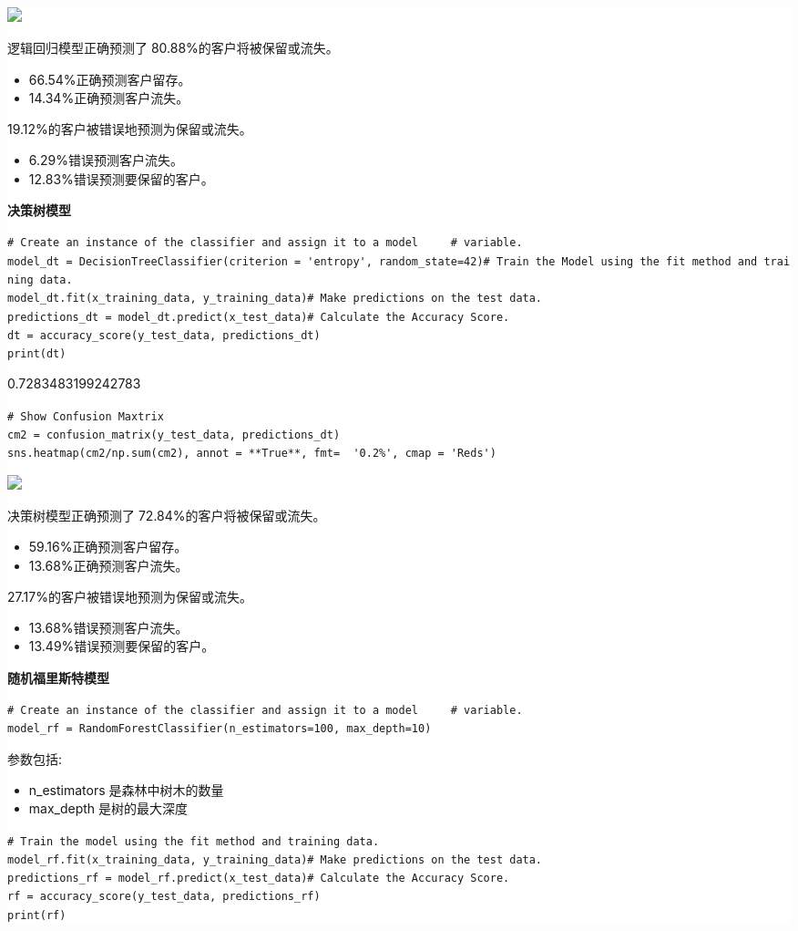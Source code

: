 ![](img/987570507516f7fc4d5cfb6c6f591b14.png)

逻辑回归模型正确预测了 80.88%的客户将被保留或流失。

*   66.54%正确预测客户留存。
*   14.34%正确预测客户流失。

19.12%的客户被错误地预测为保留或流失。

*   6.29%错误预测客户流失。
*   12.83%错误预测要保留的客户。

**决策树模型**

```
# Create an instance of the classifier and assign it to a model     # variable.
model_dt = DecisionTreeClassifier(criterion = 'entropy', random_state=42)# Train the Model using the fit method and training data.
model_dt.fit(x_training_data, y_training_data)# Make predictions on the test data.
predictions_dt = model_dt.predict(x_test_data)# Calculate the Accuracy Score.
dt = accuracy_score(y_test_data, predictions_dt)
print(dt)
```

0.7283483199242783

```
# Show Confusion Maxtrix
cm2 = confusion_matrix(y_test_data, predictions_dt)
sns.heatmap(cm2/np.sum(cm2), annot = **True**, fmt=  '0.2%', cmap = 'Reds')
```

![](img/340323372dc99a7dbe7144335e4cf32c.png)

决策树模型正确预测了 72.84%的客户将被保留或流失。

*   59.16%正确预测客户留存。
*   13.68%正确预测客户流失。

27.17%的客户被错误地预测为保留或流失。

*   13.68%错误预测客户流失。
*   13.49%错误预测要保留的客户。

**随机福里斯特模型**

```
# Create an instance of the classifier and assign it to a model     # variable. 
model_rf = RandomForestClassifier(n_estimators=100, max_depth=10)
```

参数包括:

*   n_estimators 是森林中树木的数量
*   max_depth 是树的最大深度

```
# Train the model using the fit method and training data.
model_rf.fit(x_training_data, y_training_data)# Make predictions on the test data. 
predictions_rf = model_rf.predict(x_test_data)# Calculate the Accuracy Score.
rf = accuracy_score(y_test_data, predictions_rf)
print(rf)
```
